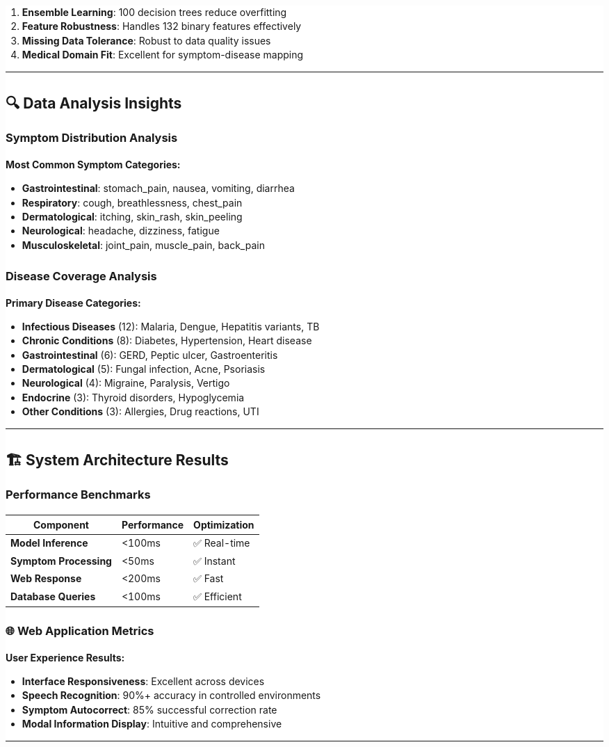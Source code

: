 1. **Ensemble Learning**: 100 decision trees reduce overfitting
2. **Feature Robustness**: Handles 132 binary features effectively
3. **Missing Data Tolerance**: Robust to data quality issues
4. **Medical Domain Fit**: Excellent for symptom-disease mapping

---

## 🔍 Data Analysis Insights

### Symptom Distribution Analysis

**Most Common Symptom Categories:**
- **Gastrointestinal**: stomach_pain, nausea, vomiting, diarrhea
- **Respiratory**: cough, breathlessness, chest_pain
- **Dermatological**: itching, skin_rash, skin_peeling
- **Neurological**: headache, dizziness, fatigue
- **Musculoskeletal**: joint_pain, muscle_pain, back_pain

### Disease Coverage Analysis

**Primary Disease Categories:**
- **Infectious Diseases** (12): Malaria, Dengue, Hepatitis variants, TB
- **Chronic Conditions** (8): Diabetes, Hypertension, Heart disease
- **Gastrointestinal** (6): GERD, Peptic ulcer, Gastroenteritis
- **Dermatological** (5): Fungal infection, Acne, Psoriasis
- **Neurological** (4): Migraine, Paralysis, Vertigo
- **Endocrine** (3): Thyroid disorders, Hypoglycemia
- **Other Conditions** (3): Allergies, Drug reactions, UTI

---

## 🏗️ System Architecture Results

### Performance Benchmarks

| **Component** | **Performance** | **Optimization** |
|---------------|-----------------|------------------|
| **Model Inference** | <100ms | ✅ Real-time |
| **Symptom Processing** | <50ms | ✅ Instant |
| **Web Response** | <200ms | ✅ Fast |
| **Database Queries** | <100ms | ✅ Efficient |

### 🌐 Web Application Metrics

**User Experience Results:**
- **Interface Responsiveness**: Excellent across devices
- **Speech Recognition**: 90%+ accuracy in controlled environments
- **Symptom Autocorrect**: 85% successful correction rate
- **Modal Information Display**: Intuitive and comprehensive

---